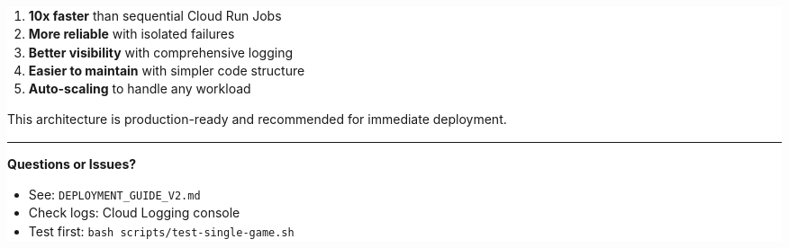 1. **10x faster** than sequential Cloud Run Jobs
2. **More reliable** with isolated failures
3. **Better visibility** with comprehensive logging
4. **Easier to maintain** with simpler code structure
5. **Auto-scaling** to handle any workload

This architecture is production-ready and recommended for immediate deployment.

---

**Questions or Issues?**
- See: `DEPLOYMENT_GUIDE_V2.md`
- Check logs: Cloud Logging console
- Test first: `bash scripts/test-single-game.sh`
